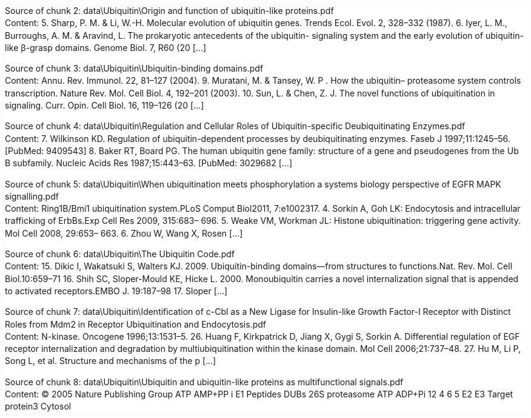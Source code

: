 Source of chunk 2: data\Ubiquitin\Origin and function of ubiquitin-like proteins.pdf<br>Content: 5. Sharp, P. M. & Li, W.-H. Molecular evolution of ubiquitin genes. Trends Ecol. Evol. 2, 
328–332 (1987).
6. Iyer, L. M., Burroughs, A. M. & Aravind, L. The prokaryotic antecedents of the ubiquitin-
signaling system and the early evolution of ubiquitin-like β-grasp domains. Genome Biol. 
7, R60 (20 [...] 

Source of chunk 3: data\Ubiquitin\Ubiquitin-binding domains.pdf<br>Content: Annu. Rev. Immunol. 22, 81–127 (2004).
9.  Muratani, M. & Tansey, W. P . How the ubiquitin–
proteasome system controls transcription. Nature Rev. 
Mol. Cell Biol. 4, 192–201 (2003).
10.  Sun, L. & Chen, Z. J. The novel functions of ubiquitination 
in signaling. Curr. Opin. Cell Biol. 16, 119–126 (20 [...] 

Source of chunk 4: data\Ubiquitin\Regulation and Cellular Roles of Ubiquitin-specific Deubiquitinating Enzymes.pdf<br>Content: 7. Wilkinson KD. Regulation of ubiquitin-dependent processes by deubiquitinating enzymes. Faseb J
1997;11:1245–56. [PubMed: 9409543]
8. Baker RT, Board PG. The human ubiquitin gene family: structure of a gene and pseudogenes from the
Ub B subfamily. Nucleic Acids Res 1987;15:443–63. [PubMed: 3029682 [...] 

Source of chunk 5: data\Ubiquitin\When ubiquitination meets phosphorylation  a systems biology perspective of EGFR MAPK signalling.pdf<br>Content: Ring1B/Bmi1 ubiquitination system.PLoS Comput Biol2011, 7:e1002317.
4. Sorkin A, Goh LK: Endocytosis and intracellular trafficking of ErbBs.Exp
Cell Res 2009, 315:683– 696.
5. Weake VM, Workman JL: Histone ubiquitination: triggering gene activity.
Mol Cell 2008, 29:653– 663.
6. Zhou W, Wang X, Rosen [...] 

Source of chunk 6: data\Ubiquitin\The Ubiquitin Code.pdf<br>Content: 15. Dikic I, Wakatsuki S, Walters KJ. 2009. Ubiquitin-binding domains—from structures to functions.Nat.
Rev. Mol. Cell Biol.10:659–71
16. Shih SC, Sloper-Mould KE, Hicke L. 2000. Monoubiquitin carries a novel internalization signal that is
appended to activated receptors.EMBO J. 19:187–98
17. Sloper [...] 

Source of chunk 7: data\Ubiquitin\Identification of c-Cbl as a New Ligase for Insulin-like Growth Factor-I Receptor with Distinct Roles from Mdm2 in Receptor Ubiquitination and Endocytosis.pdf<br>Content: N-kinase. Oncogene 1996;13:1531–5.
26. Huang F, Kirkpatrick D, Jiang X, Gygi S, Sorkin A.
Differential regulation of EGF receptor internalization
and degradation by multiubiquitination within the
kinase domain. Mol Cell 2006;21:737–48.
27. Hu M, Li P, Song L, et al. Structure and mechanisms
of the p [...] 

Source of chunk 8: data\Ubiquitin\Ubiquitin and ubiquitin-like proteins as multifunctional signals.pdf<br>Content: © 2005 Nature Publishing Group 
ATP AMP+PP i
E1 Peptides
DUBs
26S
proteasome
ATP ADP+Pi
12 4
6
5
E2
E3
Target
protein3
Cytosol